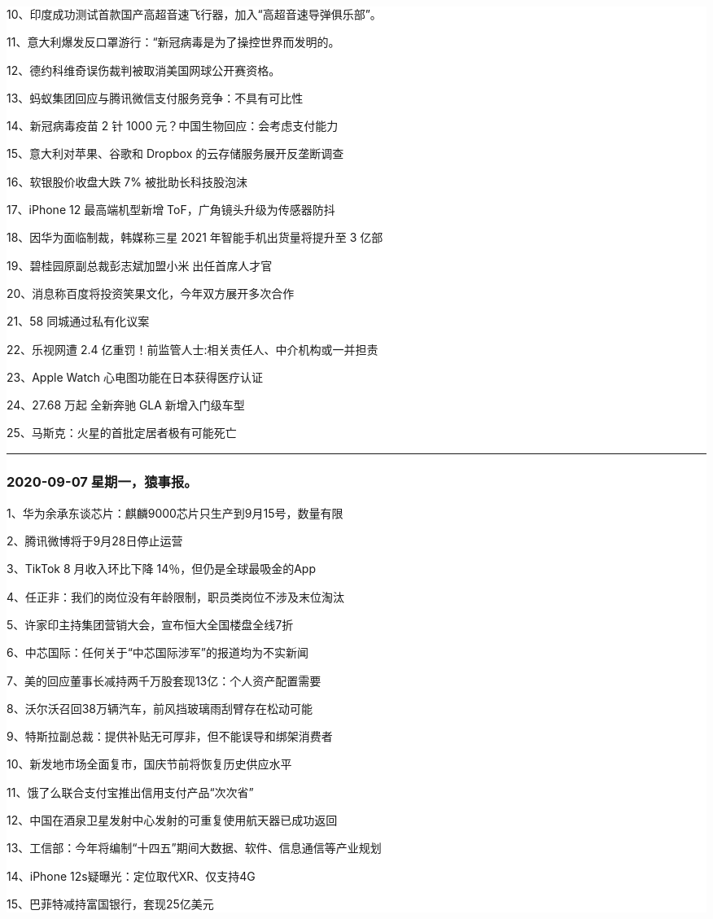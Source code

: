 10、印度成功测试首款国产高超音速飞行器，加入“高超音速导弹俱乐部”。

11、意大利爆发反口罩游行：“新冠病毒是为了操控世界而发明的。

12、德约科维奇误伤裁判被取消美国网球公开赛资格。

13、蚂蚁集团回应与腾讯微信支付服务竞争：不具有可比性

14、新冠病毒疫苗 2 针 1000 元？中国生物回应：会考虑支付能力

15、意大利对苹果、谷歌和 Dropbox 的云存储服务展开反垄断调查

16、软银股价收盘大跌 7% 被批助长科技股泡沫

17、iPhone 12 最高端机型新增 ToF，广角镜头升级为传感器防抖

18、因华为面临制裁，韩媒称三星 2021 年智能手机出货量将提升至 3 亿部

19、碧桂园原副总裁彭志斌加盟小米 出任首席人才官

20、消息称百度将投资笑果文化，今年双方展开多次合作

21、58 同城通过私有化议案

22、乐视网遭 2.4 亿重罚！前监管人士:相关责任人、中介机构或一并担责

23、Apple Watch 心电图功能在日本获得医疗认证

24、27.68 万起 全新奔驰 GLA 新增入门级车型

25、马斯克：火星的首批定居者极有可能死亡

--------------------------------------
### 2020-09-07   星期一，猿事报。

1、华为余承东谈芯片：麒麟9000芯片只生产到9月15号，数量有限

2、腾讯微博将于9月28日停止运营  

3、TikTok 8 月收入环比下降 14％，但仍是全球最吸金的App

4、任正非：我们的岗位没有年龄限制，职员类岗位不涉及末位淘汰

5、许家印主持集团营销大会，宣布恒大全国楼盘全线7折

6、中芯国际：任何关于“中芯国际涉军”的报道均为不实新闻

7、美的回应董事长减持两千万股套现13亿：个人资产配置需要

8、沃尔沃召回38万辆汽车，前风挡玻璃雨刮臂存在松动可能 

9、特斯拉副总裁：提供补贴无可厚非，但不能误导和绑架消费者

10、新发地市场全面复市，国庆节前将恢复历史供应水平

11、饿了么联合支付宝推出信用支付产品“次次省”

12、中国在酒泉卫星发射中心发射的可重复使用航天器已成功返回

13、工信部：今年将编制“十四五”期间大数据、软件、信息通信等产业规划

14、iPhone 12s疑曝光：定位取代XR、仅支持4G

15、巴菲特减持富国银行，套现25亿美元
